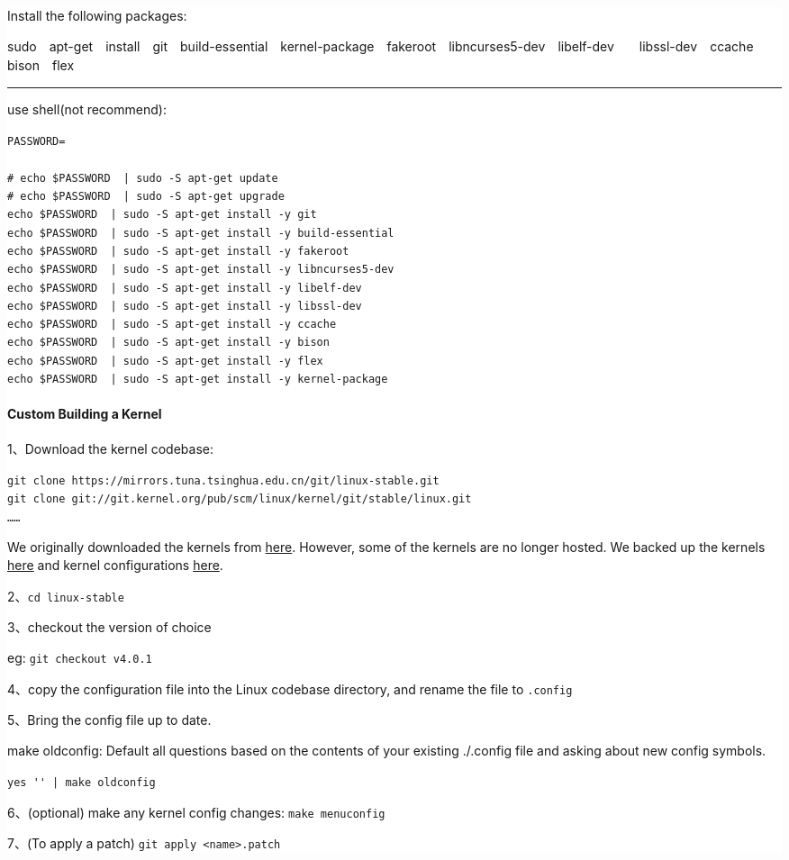 Install the following packages:

sudo　apt-get　install　git　build-essential　kernel-package　fakeroot　libncurses5-dev　libelf-dev　　libssl-dev　ccache　bison　flex

---

use shell(not recommend):

```
PASSWORD=

# echo $PASSWORD  | sudo -S apt-get update
# echo $PASSWORD  | sudo -S apt-get upgrade
echo $PASSWORD  | sudo -S apt-get install -y git
echo $PASSWORD  | sudo -S apt-get install -y build-essential
echo $PASSWORD  | sudo -S apt-get install -y fakeroot
echo $PASSWORD  | sudo -S apt-get install -y libncurses5-dev
echo $PASSWORD  | sudo -S apt-get install -y libelf-dev
echo $PASSWORD  | sudo -S apt-get install -y libssl-dev
echo $PASSWORD  | sudo -S apt-get install -y ccache
echo $PASSWORD  | sudo -S apt-get install -y bison
echo $PASSWORD  | sudo -S apt-get install -y flex
echo $PASSWORD  | sudo -S apt-get install -y kernel-package
```

#### Custom Building a Kernel

1、Download the kernel codebase: 

```
git clone https://mirrors.tuna.tsinghua.edu.cn/git/linux-stable.git
git clone git://git.kernel.org/pub/scm/linux/kernel/git/stable/linux.git
……
```

We originally downloaded the kernels from [here](https://kernel.ubuntu.com/~kernel-ppa/mainline/).
However, some of the kernels are no longer hosted. We backed up the kernels [here](https://github.com/LinuxPerfStudy/ExperimentSetup/tree/master/default_ubuntu_kernels) and kernel configurations [here](https://github.com/LinuxPerfStudy/ExperimentSetup/tree/master/default_ubuntu_kernel_configs). 

2、`cd linux-stable`

3、checkout the version of choice

eg: `git checkout v4.0.1`

4、copy the configuration file into the Linux codebase directory, and rename the file to `.config`

5、Bring the config file up to date. 

make oldconfig: Default all questions based on the contents of your existing ./.config file and asking about new config symbols.

`yes '' | make oldconfig`

6、(optional) make any kernel config changes: `make menuconfig`

7、(To apply a patch) `git apply <name>.patch`
